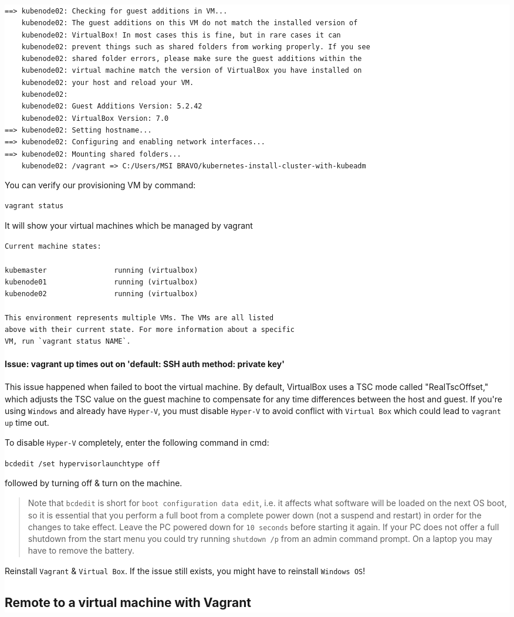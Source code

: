     ==> kubenode02: Checking for guest additions in VM...
        kubenode02: The guest additions on this VM do not match the installed version of
        kubenode02: VirtualBox! In most cases this is fine, but in rare cases it can
        kubenode02: prevent things such as shared folders from working properly. If you see
        kubenode02: shared folder errors, please make sure the guest additions within the
        kubenode02: virtual machine match the version of VirtualBox you have installed on
        kubenode02: your host and reload your VM.
        kubenode02:
        kubenode02: Guest Additions Version: 5.2.42
        kubenode02: VirtualBox Version: 7.0
    ==> kubenode02: Setting hostname...
    ==> kubenode02: Configuring and enabling network interfaces...
    ==> kubenode02: Mounting shared folders...
        kubenode02: /vagrant => C:/Users/MSI BRAVO/kubernetes-install-cluster-with-kubeadm

You can verify our provisioning VM by command:

    vagrant status

It will show your virtual machines which be managed by vagrant

    Current machine states:

    kubemaster                running (virtualbox)
    kubenode01                running (virtualbox)
    kubenode02                running (virtualbox)

    This environment represents multiple VMs. The VMs are all listed
    above with their current state. For more information about a specific
    VM, run `vagrant status NAME`.

#### Issue: vagrant up times out on 'default: SSH auth method: private key' 

This issue happened when failed to boot the virtual machine. By default, VirtualBox uses a TSC mode called "RealTscOffset," which adjusts the TSC value on the guest machine to compensate for any time differences between the host and guest. 
If you're using `Windows` and already have `Hyper-V`, you must disable `Hyper-V` to avoid conflict with `Virtual Box` which could lead to `vagrant up` time out. 

To disable `Hyper-V` completely, enter the following command in cmd:

    bcdedit /set hypervisorlaunchtype off

followed by turning off & turn on the machine. 

>Note that `bcdedit` is short for `boot configuration data edit`, i.e. it affects what software will be loaded on the next OS boot, so it is essential that you perform a full boot from a complete power down (not a suspend and restart) in order for the changes to take effect. Leave the PC powered down for `10 seconds` before starting it again. If your PC does not offer a full shutdown from the start menu you could try running `shutdown /p` from an admin command prompt. On a laptop you may have to remove the battery.

Reinstall `Vagrant` & `Virtual Box`. If the issue still exists, you might have to reinstall `Windows OS`!

## Remote to a virtual machine with Vagrant

